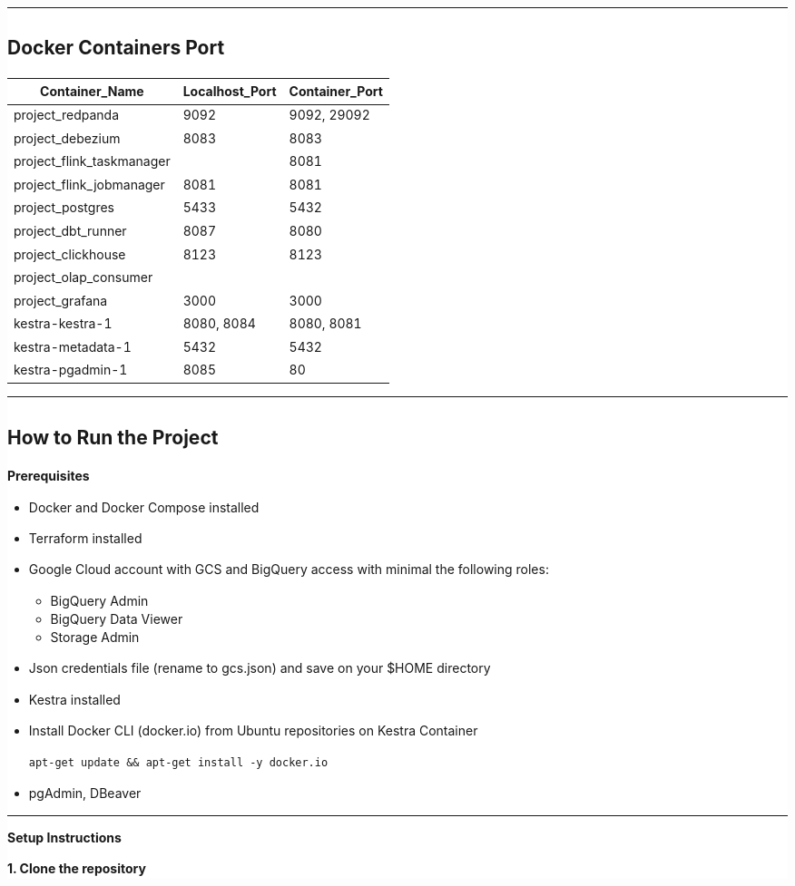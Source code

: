 
---
## Docker Containers Port

| Container_Name            | Localhost_Port | Container_Port  |
|---------------------------|----------------|-----------------|
| project_redpanda          | 9092           | 9092, 29092     |
| project_debezium          | 8083           | 8083            |
| project_flink_taskmanager |                | 8081            |
| project_flink_jobmanager  | 8081           | 8081            |
| project_postgres          | 5433           | 5432            |
| project_dbt_runner        | 8087           | 8080            |
| project_clickhouse        | 8123           | 8123            |
| project_olap_consumer     |                |                 |
| project_grafana           | 3000           | 3000            |
| kestra-kestra-1           | 8080, 8084     | 8080, 8081      |
| kestra-metadata-1         | 5432           | 5432            |
| kestra-pgadmin-1          | 8085           | 80              |


---
## How to Run the Project

**Prerequisites**
- Docker and Docker Compose installed
- Terraform installed
- Google Cloud account with GCS and BigQuery access with minimal the following roles:
    - BigQuery Admin
    - BigQuery Data Viewer
    - Storage Admin
- Json credentials file (rename to gcs.json) and save on your $HOME directory
- Kestra installed
- Install Docker CLI (docker.io) from Ubuntu repositories on Kestra Container
  
    ```
    apt-get update && apt-get install -y docker.io
    ```
- pgAdmin, DBeaver
   
---
**Setup Instructions**

**1. Clone the repository**
